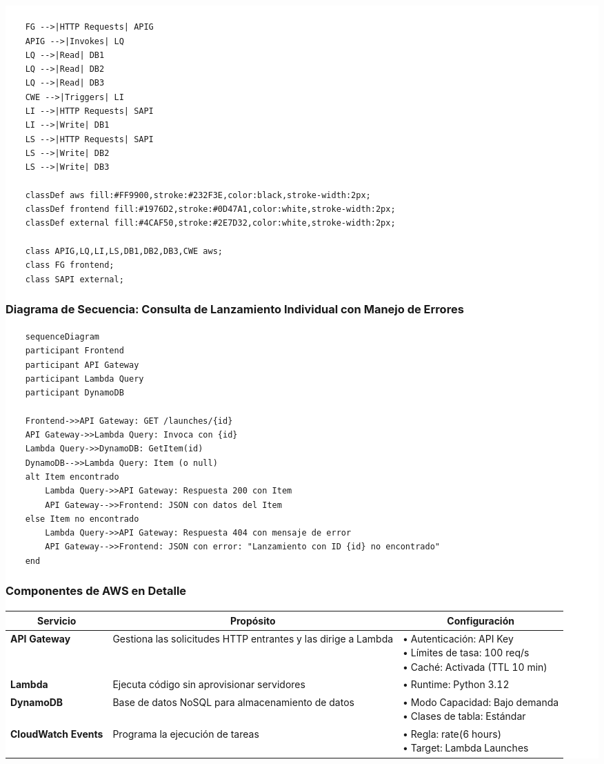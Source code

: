 ```mermaid

    FG -->|HTTP Requests| APIG
    APIG -->|Invokes| LQ
    LQ -->|Read| DB1
    LQ -->|Read| DB2
    LQ -->|Read| DB3
    CWE -->|Triggers| LI
    LI -->|HTTP Requests| SAPI
    LI -->|Write| DB1
    LS -->|HTTP Requests| SAPI
    LS -->|Write| DB2
    LS -->|Write| DB3

    classDef aws fill:#FF9900,stroke:#232F3E,color:black,stroke-width:2px;
    classDef frontend fill:#1976D2,stroke:#0D47A1,color:white,stroke-width:2px;
    classDef external fill:#4CAF50,stroke:#2E7D32,color:white,stroke-width:2px;

    class APIG,LQ,LI,LS,DB1,DB2,DB3,CWE aws;
    class FG frontend;
    class SAPI external;
```

### Diagrama de Secuencia: Consulta de Lanzamiento Individual con Manejo de Errores
```mermaid
    sequenceDiagram
    participant Frontend
    participant API Gateway
    participant Lambda Query
    participant DynamoDB

    Frontend->>API Gateway: GET /launches/{id}
    API Gateway->>Lambda Query: Invoca con {id}
    Lambda Query->>DynamoDB: GetItem(id)
    DynamoDB-->>Lambda Query: Item (o null)
    alt Item encontrado
        Lambda Query->>API Gateway: Respuesta 200 con Item
        API Gateway-->>Frontend: JSON con datos del Item
    else Item no encontrado
        Lambda Query->>API Gateway: Respuesta 404 con mensaje de error
        API Gateway-->>Frontend: JSON con error: "Lanzamiento con ID {id} no encontrado"
    end
```


### Componentes de AWS en Detalle

| Servicio | Propósito | Configuración |
|----------|-----------|---------------|
| **API Gateway** | Gestiona las solicitudes HTTP entrantes y las dirige a Lambda | • Autenticación: API Key<br>• Límites de tasa: 100 req/s<br>• Caché: Activada (TTL 10 min) |
| **Lambda** | Ejecuta código sin aprovisionar servidores | • Runtime: Python 3.12 |
| **DynamoDB** | Base de datos NoSQL para almacenamiento de datos | • Modo Capacidad: Bajo demanda<br>• Clases de tabla: Estándar |
| **CloudWatch Events** | Programa la ejecución de tareas | • Regla: rate(6 hours)<br>• Target: Lambda Launches |
